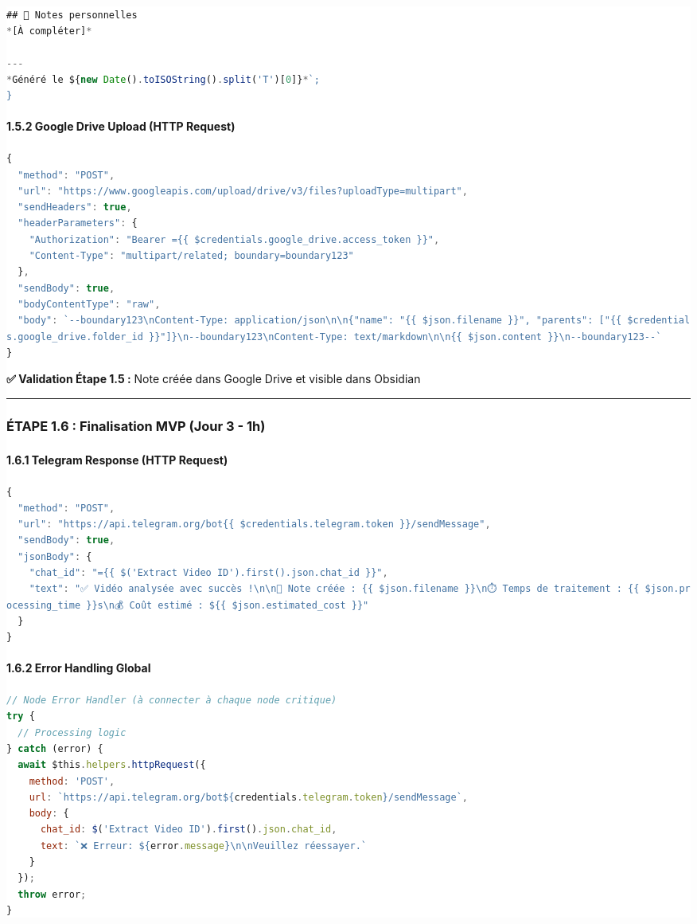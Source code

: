 ```javascript
## 📝 Notes personnelles
*[À compléter]*

---
*Généré le ${new Date().toISOString().split('T')[0]}*`;
}
```

#### 1.5.2 Google Drive Upload (HTTP Request)

```javascript
{
  "method": "POST",
  "url": "https://www.googleapis.com/upload/drive/v3/files?uploadType=multipart",
  "sendHeaders": true,
  "headerParameters": {
    "Authorization": "Bearer ={{ $credentials.google_drive.access_token }}",
    "Content-Type": "multipart/related; boundary=boundary123"
  },
  "sendBody": true,
  "bodyContentType": "raw",
  "body": `--boundary123\nContent-Type: application/json\n\n{"name": "{{ $json.filename }}", "parents": ["{{ $credentials.google_drive.folder_id }}"]}\n--boundary123\nContent-Type: text/markdown\n\n{{ $json.content }}\n--boundary123--`
}
```

**✅ Validation Étape 1.5 :** Note créée dans Google Drive et visible dans Obsidian

---

### **ÉTAPE 1.6 : Finalisation MVP (Jour 3 - 1h)**

#### 1.6.1 Telegram Response (HTTP Request)

```javascript
{
  "method": "POST",
  "url": "https://api.telegram.org/bot{{ $credentials.telegram.token }}/sendMessage",
  "sendBody": true,
  "jsonBody": {
    "chat_id": "={{ $('Extract Video ID').first().json.chat_id }}",
    "text": "✅ Vidéo analysée avec succès !\n\n📄 Note créée : {{ $json.filename }}\n⏱️ Temps de traitement : {{ $json.processing_time }}s\n💰 Coût estimé : ${{ $json.estimated_cost }}"
  }
}
```

#### 1.6.2 Error Handling Global

```javascript
// Node Error Handler (à connecter à chaque node critique)
try {
  // Processing logic
} catch (error) {
  await $this.helpers.httpRequest({
    method: 'POST',
    url: `https://api.telegram.org/bot${credentials.telegram.token}/sendMessage`,
    body: {
      chat_id: $('Extract Video ID').first().json.chat_id,
      text: `❌ Erreur: ${error.message}\n\nVeuillez réessayer.`
    }
  });
  throw error;
}
```
